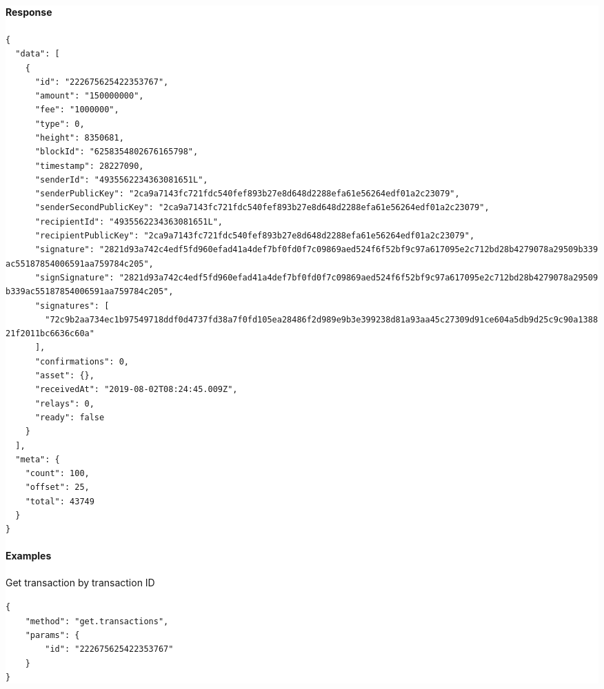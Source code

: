 #### Response

```
{
  "data": [
    {
      "id": "222675625422353767",
      "amount": "150000000",
      "fee": "1000000",
      "type": 0,
      "height": 8350681,
      "blockId": "6258354802676165798",
      "timestamp": 28227090,
      "senderId": "4935562234363081651L",
      "senderPublicKey": "2ca9a7143fc721fdc540fef893b27e8d648d2288efa61e56264edf01a2c23079",
      "senderSecondPublicKey": "2ca9a7143fc721fdc540fef893b27e8d648d2288efa61e56264edf01a2c23079",
      "recipientId": "4935562234363081651L",
      "recipientPublicKey": "2ca9a7143fc721fdc540fef893b27e8d648d2288efa61e56264edf01a2c23079",
      "signature": "2821d93a742c4edf5fd960efad41a4def7bf0fd0f7c09869aed524f6f52bf9c97a617095e2c712bd28b4279078a29509b339ac55187854006591aa759784c205",
      "signSignature": "2821d93a742c4edf5fd960efad41a4def7bf0fd0f7c09869aed524f6f52bf9c97a617095e2c712bd28b4279078a29509b339ac55187854006591aa759784c205",
      "signatures": [
        "72c9b2aa734ec1b97549718ddf0d4737fd38a7f0fd105ea28486f2d989e9b3e399238d81a93aa45c27309d91ce604a5db9d25c9c90a138821f2011bc6636c60a"
      ],
      "confirmations": 0,
      "asset": {},
      "receivedAt": "2019-08-02T08:24:45.009Z",
      "relays": 0,
      "ready": false
    }
  ],
  "meta": {
    "count": 100,
    "offset": 25,
    "total": 43749
  }
}
```

#### Examples

Get transaction by transaction ID

```
{
    "method": "get.transactions",
    "params": {
        "id": "222675625422353767"
    }
}
```
